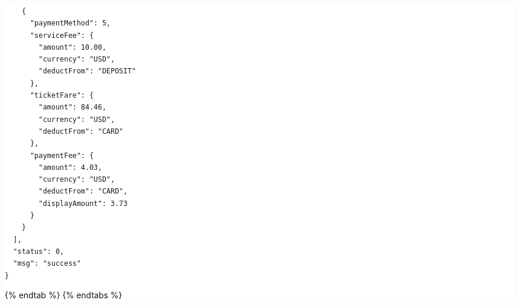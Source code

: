 ```
    {
      "paymentMethod": 5,
      "serviceFee": {
        "amount": 10.00,
        "currency": "USD",
        "deductFrom": "DEPOSIT"
      },
      "ticketFare": {
        "amount": 84.46,
        "currency": "USD",
        "deductFrom": "CARD"
      },
      "paymentFee": {
        "amount": 4.03,
        "currency": "USD",
        "deductFrom": "CARD",
        "displayAmount": 3.73
      }
    }
  ],
  "status": 0,
  "msg": "success"
}
```
{% endtab %}
{% endtabs %}
